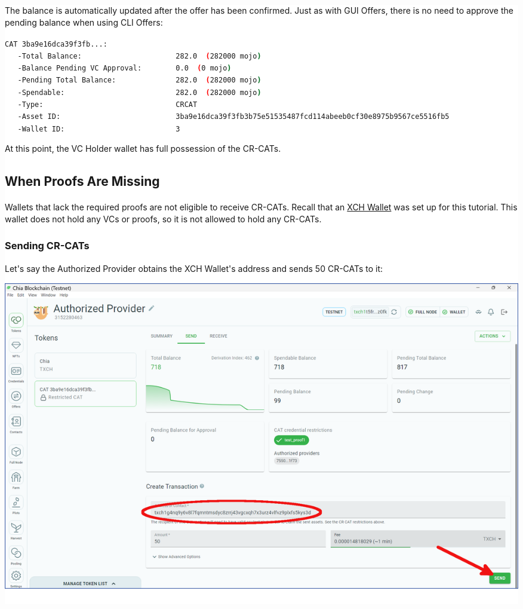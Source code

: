 The balance is automatically updated after the offer has been confirmed. Just as with GUI Offers, there is no need to approve the pending balance when using CLI Offers:

```bash
CAT 3ba9e16dca39f3fb...:
   -Total Balance:                      282.0  (282000 mojo)
   -Balance Pending VC Approval:        0.0  (0 mojo)
   -Pending Total Balance:              282.0  (282000 mojo)
   -Spendable:                          282.0  (282000 mojo)
   -Type:                               CRCAT
   -Asset ID:                           3ba9e16dca39f3fb3b75e51535487fcd114abeeb0cf30e8975b9567ce5516fb5
   -Wallet ID:                          3
```

At this point, the VC Holder wallet has full possession of the CR-CATs.

## When Proofs Are Missing

Wallets that lack the required proofs are not eligible to receive CR-CATs. Recall that an [XCH Wallet](#xch-wallet) was set up for this tutorial. This wallet does not hold any VCs or proofs, so it is not allowed to hold any CR-CATs.

### Sending CR-CATs

Let's say the Authorized Provider obtains the XCH Wallet's address and sends 50 CR-CATs to it:

<div style={{ textAlign: 'center' }}>
    <img src="/img/cr-cat/14_cr-cat.png" alt="Send CR-CATs to address lacking proofs" />
  </div>
  <br />
